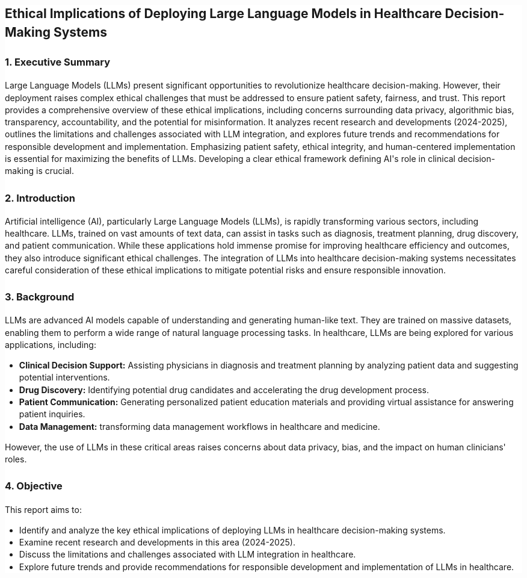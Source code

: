 ## Ethical Implications of Deploying Large Language Models in Healthcare Decision-Making Systems

### 1. Executive Summary

Large Language Models (LLMs) present significant opportunities to revolutionize healthcare decision-making. However, their deployment raises complex ethical challenges that must be addressed to ensure patient safety, fairness, and trust. This report provides a comprehensive overview of these ethical implications, including concerns surrounding data privacy, algorithmic bias, transparency, accountability, and the potential for misinformation. It analyzes recent research and developments (2024-2025), outlines the limitations and challenges associated with LLM integration, and explores future trends and recommendations for responsible development and implementation. Emphasizing patient safety, ethical integrity, and human-centered implementation is essential for maximizing the benefits of LLMs. Developing a clear ethical framework defining AI's role in clinical decision-making is crucial.

### 2. Introduction

Artificial intelligence (AI), particularly Large Language Models (LLMs), is rapidly transforming various sectors, including healthcare. LLMs, trained on vast amounts of text data, can assist in tasks such as diagnosis, treatment planning, drug discovery, and patient communication. While these applications hold immense promise for improving healthcare efficiency and outcomes, they also introduce significant ethical challenges. The integration of LLMs into healthcare decision-making systems necessitates careful consideration of these ethical implications to mitigate potential risks and ensure responsible innovation.

### 3. Background

LLMs are advanced AI models capable of understanding and generating human-like text. They are trained on massive datasets, enabling them to perform a wide range of natural language processing tasks. In healthcare, LLMs are being explored for various applications, including:

*   **Clinical Decision Support:** Assisting physicians in diagnosis and treatment planning by analyzing patient data and suggesting potential interventions.
*   **Drug Discovery:** Identifying potential drug candidates and accelerating the drug development process.
*   **Patient Communication:** Generating personalized patient education materials and providing virtual assistance for answering patient inquiries.
*   **Data Management:** transforming data management workflows in healthcare and medicine.

However, the use of LLMs in these critical areas raises concerns about data privacy, bias, and the impact on human clinicians' roles.

### 4. Objective

This report aims to:

*   Identify and analyze the key ethical implications of deploying LLMs in healthcare decision-making systems.
*   Examine recent research and developments in this area (2024-2025).
*   Discuss the limitations and challenges associated with LLM integration in healthcare.
*   Explore future trends and provide recommendations for responsible development and implementation of LLMs in healthcare.
